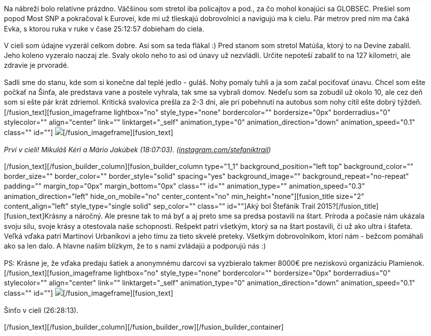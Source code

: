 Na nábreží bolo relatívne prázdno. Väčšinou som stretol iba policajtov a pod., za čo mohol konajúci sa GLOBSEC. Prešiel som popod Most SNP a pokračoval k Eurovei, kde mi už tlieskajú dobrovolníci a navigujú ma k cielu. Pár metrov pred ním ma čaká Evka, s ktorou ruka v ruke v čase 25:12:57 dobieham do ciela.

V cieli som údajne vyzerál celkom dobre. Asi som sa teda flákal :) Pred stanom som stretol Matúša, ktorý to na Devíne zabalil. Jeho koleno vyzeralo naozaj zle. Svaly okolo neho to asi od únavy už nezvládli. Určite nepoteší zabaliť to na 127 kilometri, ale zdravie je prvoradé.

Sadli sme do stanu, kde som si konečne dal teplé jedlo - guláš. Nohy pomaly tuhli a ja som začal pociťovať únavu. Chcel som ešte počkať na Šinťa, ale predstava vane a postele vyhrala, tak sme sa vybrali domov. Nedeľu som sa zobudil už okolo 10, ale cez deň som si ešte pár krát zdriemol. Kritická svalovica prešla za 2-3 dni, ale pri pobehnutí na autobus som nohy cítil ešte dobrý týždeň.\[/fusion\_text\]\[fusion\_imageframe lightbox="no" style\_type="none" bordercolor="" bordersize="0px" borderradius="0" stylecolor="" align="center" link="" linktarget="\_self" animation\_type="0" animation\_direction="down" animation\_speed="0.1" class="" id=""\] ![](images/finish.jpg)\[/fusion\_imageframe\]\[fusion\_text\]

_Prví v cieli! Mikuláš Kéri a Mário Jakúbek (18:07:03). ([instagram.com/stefaniktrail](http://instagram.com/stefaniktrail))_

\[/fusion\_text\]\[/fusion\_builder\_column\]\[fusion\_builder\_column type="1\_1" background\_position="left top" background\_color="" border\_size="" border\_color="" border\_style="solid" spacing="yes" background\_image="" background\_repeat="no-repeat" padding="" margin\_top="0px" margin\_bottom="0px" class="" id="" animation\_type="" animation\_speed="0.3" animation\_direction="left" hide\_on\_mobile="no" center\_content="no" min\_height="none"\]\[fusion\_title size="2" content\_align="left" style\_type="single solid" sep\_color="" class="" id=""\]Aký bol Štefánik Trail 2015?\[/fusion\_title\]\[fusion\_text\]Krásny a náročný. Ale presne tak to má byť a aj preto sme sa predsa postavili na štart. Príroda a počasie nám ukázala svoju silu, svoje krásy a otestovala naše schopnosti. Rešpekt patrí všetkým, ktorý sa na štart postavili, či už ako ultra i štafeta. Veľká vďaka patrí Martinovi Urbaníkovi a jeho tímu za tieto skvelé preteky. Všetkým dobrovolníkom, ktorí nám - bežcom pomáhali ako sa len dalo. A hlavne našim blízkym, že to s nami zvládajú a podporujú nás :)

PS: Krásne je, že vďaka predaju šatiek a anonymnému darcovi sa vyzbieralo takmer 8000€ pre neziskovú organizáciu Plamienok.\[/fusion\_text\]\[fusion\_imageframe lightbox="no" style\_type="none" bordercolor="" bordersize="0px" borderradius="0" stylecolor="" align="center" link="" linktarget="\_self" animation\_type="0" animation\_direction="down" animation\_speed="0.1" class="" id=""\] ![](images/11402805_10206157547409204_2104134641755151825_o.jpg)\[/fusion\_imageframe\]\[fusion\_text\]

Šinťo v cieli (26:28:13).

\[/fusion\_text\]\[/fusion\_builder\_column\]\[/fusion\_builder\_row\]\[/fusion\_builder\_container\]
